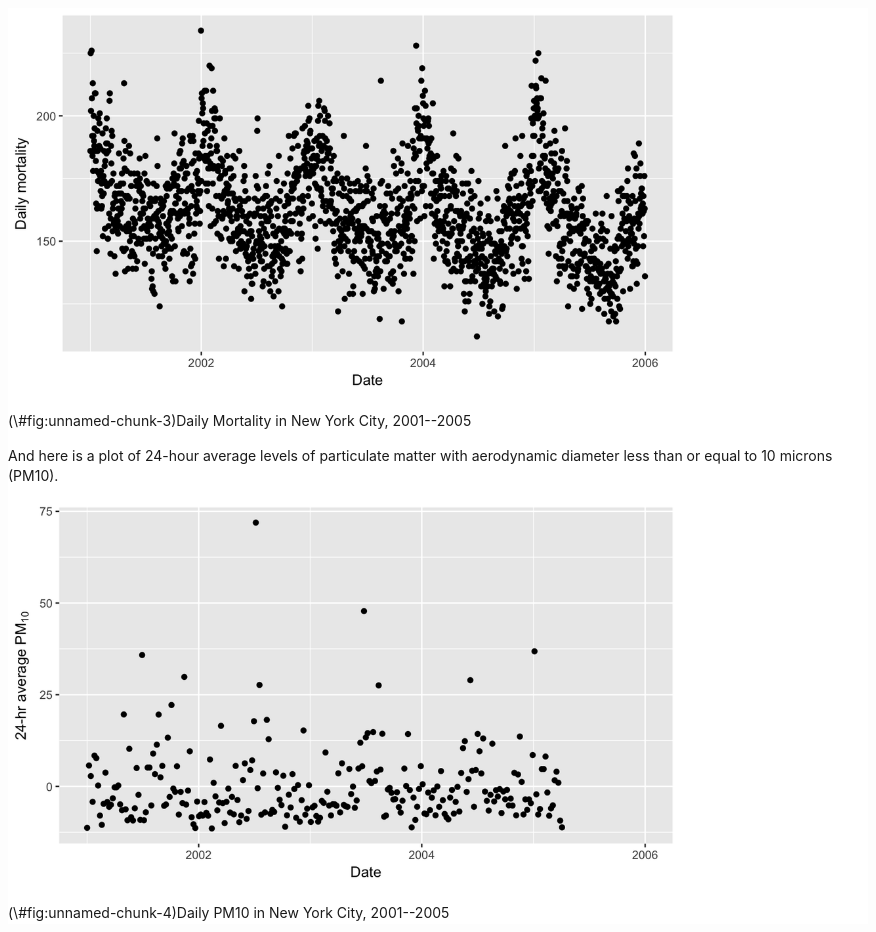 <img src="images/inferencepred-unnamed-chunk-3-1.png" alt="Daily Mortality in New York City, 2001--2005" width="672" />
<p class="caption">(\#fig:unnamed-chunk-3)Daily Mortality in New York City, 2001--2005</p>
</div>

And here is a plot of 24-hour average levels of particulate matter with aerodynamic diameter less than or equal to 10 microns (PM10). 

<div class="figure">
<img src="images/inferencepred-unnamed-chunk-4-1.png" alt="Daily PM10 in New York City, 2001--2005" width="672" />
<p class="caption">(\#fig:unnamed-chunk-4)Daily PM10 in New York City, 2001--2005</p>
</div>
